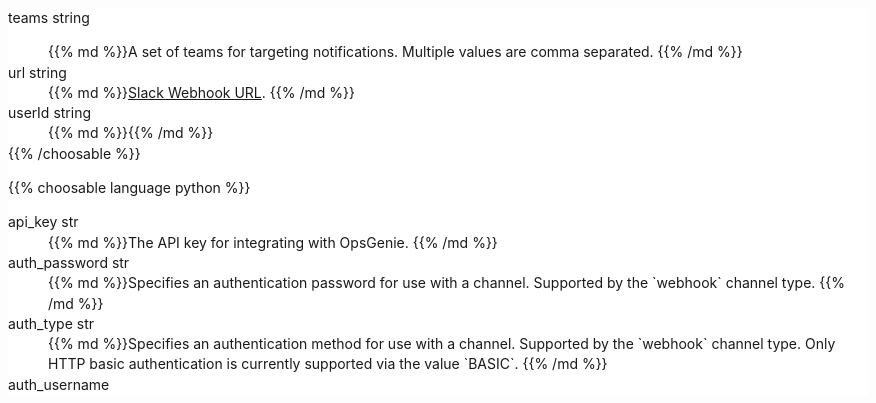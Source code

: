 <a href="#teams_nodejs" style="color: inherit; text-decoration: inherit;">teams</a>
</span>
        <span class="property-indicator"></span>
        <span class="property-type">string</span>
    </dt>
    <dd>{{% md %}}A set of teams for targeting notifications. Multiple values are comma separated.
{{% /md %}}</dd><dt class="property-optional"
            title="Optional">
        <span id="url_nodejs">
<a href="#url_nodejs" style="color: inherit; text-decoration: inherit;">url</a>
</span>
        <span class="property-indicator"></span>
        <span class="property-type">string</span>
    </dt>
    <dd>{{% md %}}[Slack Webhook URL](https://slack.com/intl/en-es/help/articles/115005265063-Incoming-webhooks-for-Slack).
{{% /md %}}</dd><dt class="property-optional"
            title="Optional">
        <span id="userid_nodejs">
<a href="#userid_nodejs" style="color: inherit; text-decoration: inherit;">user<wbr>Id</a>
</span>
        <span class="property-indicator"></span>
        <span class="property-type">string</span>
    </dt>
    <dd>{{% md %}}{{% /md %}}</dd></dl>
{{% /choosable %}}

{{% choosable language python %}}
<dl class="resources-properties"><dt class="property-optional"
            title="Optional">
        <span id="api_key_python">
<a href="#api_key_python" style="color: inherit; text-decoration: inherit;">api_<wbr>key</a>
</span>
        <span class="property-indicator"></span>
        <span class="property-type">str</span>
    </dt>
    <dd>{{% md %}}The API key for integrating with OpsGenie.
{{% /md %}}</dd><dt class="property-optional"
            title="Optional">
        <span id="auth_password_python">
<a href="#auth_password_python" style="color: inherit; text-decoration: inherit;">auth_<wbr>password</a>
</span>
        <span class="property-indicator"></span>
        <span class="property-type">str</span>
    </dt>
    <dd>{{% md %}}Specifies an authentication password for use with a channel.  Supported by the `webhook` channel type.
{{% /md %}}</dd><dt class="property-optional"
            title="Optional">
        <span id="auth_type_python">
<a href="#auth_type_python" style="color: inherit; text-decoration: inherit;">auth_<wbr>type</a>
</span>
        <span class="property-indicator"></span>
        <span class="property-type">str</span>
    </dt>
    <dd>{{% md %}}Specifies an authentication method for use with a channel.  Supported by the `webhook` channel type.  Only HTTP basic authentication is currently supported via the value `BASIC`.
{{% /md %}}</dd><dt class="property-optional"
            title="Optional">
        <span id="auth_username_python">
<a href="#auth_username_python" style="color: inherit; text-decoration: inherit;">auth_<wbr>username</a>
</span>